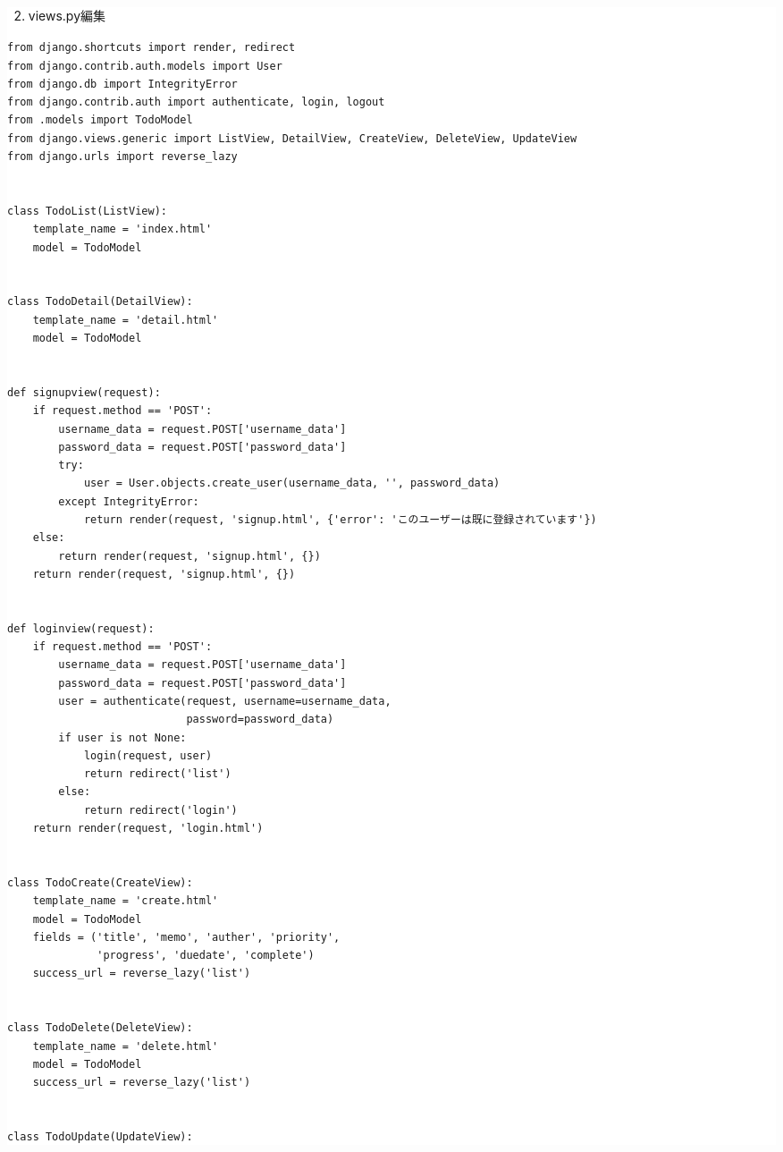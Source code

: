 2. views.py編集

```
from django.shortcuts import render, redirect
from django.contrib.auth.models import User
from django.db import IntegrityError
from django.contrib.auth import authenticate, login, logout
from .models import TodoModel
from django.views.generic import ListView, DetailView, CreateView, DeleteView, UpdateView
from django.urls import reverse_lazy


class TodoList(ListView):
    template_name = 'index.html'
    model = TodoModel


class TodoDetail(DetailView):
    template_name = 'detail.html'
    model = TodoModel


def signupview(request):
    if request.method == 'POST':
        username_data = request.POST['username_data']
        password_data = request.POST['password_data']
        try:
            user = User.objects.create_user(username_data, '', password_data)
        except IntegrityError:
            return render(request, 'signup.html', {'error': 'このユーザーは既に登録されています'})
    else:
        return render(request, 'signup.html', {})
    return render(request, 'signup.html', {})


def loginview(request):
    if request.method == 'POST':
        username_data = request.POST['username_data']
        password_data = request.POST['password_data']
        user = authenticate(request, username=username_data,
                            password=password_data)
        if user is not None:
            login(request, user)
            return redirect('list')
        else:
            return redirect('login')
    return render(request, 'login.html')


class TodoCreate(CreateView):
    template_name = 'create.html'
    model = TodoModel
    fields = ('title', 'memo', 'auther', 'priority',
              'progress', 'duedate', 'complete')
    success_url = reverse_lazy('list')


class TodoDelete(DeleteView):
    template_name = 'delete.html'
    model = TodoModel
    success_url = reverse_lazy('list')


class TodoUpdate(UpdateView):
```